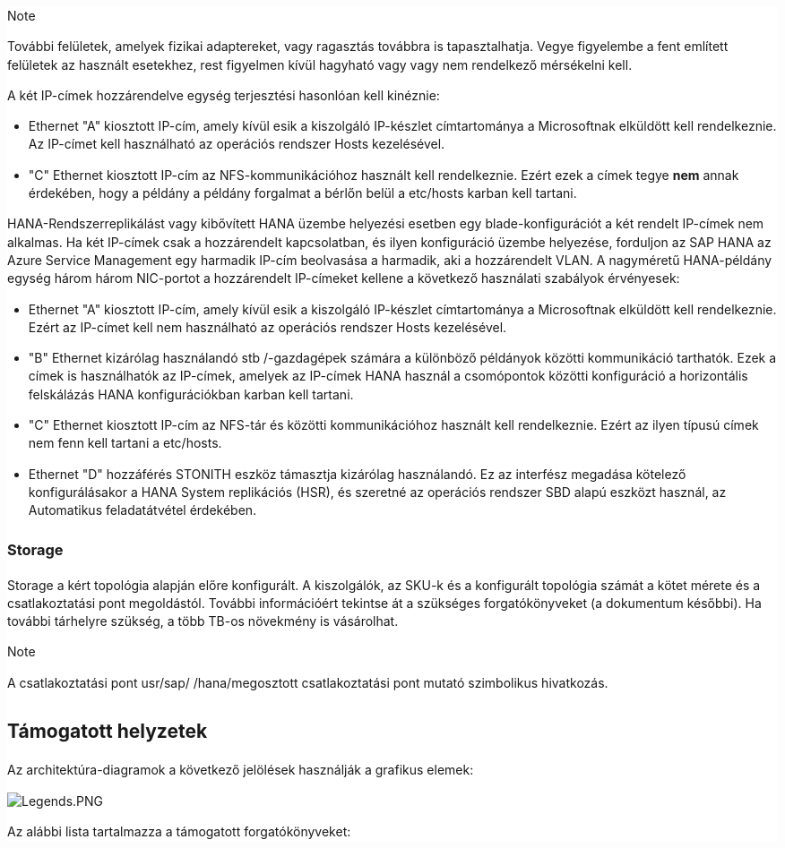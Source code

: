 >[!NOTE]
>További felületek, amelyek fizikai adaptereket, vagy ragasztás továbbra is tapasztalhatja. Vegye figyelembe a fent említett felületek az használt esetekhez, rest figyelmen kívül hagyható vagy vagy nem rendelkező mérsékelni kell.

A két IP-címek hozzárendelve egység terjesztési hasonlóan kell kinéznie:

- Ethernet "A" kiosztott IP-cím, amely kívül esik a kiszolgáló IP-készlet címtartománya a Microsoftnak elküldött kell rendelkeznie. Az IP-címet kell használható az operációs rendszer Hosts kezelésével.

- "C" Ethernet kiosztott IP-cím az NFS-kommunikációhoz használt kell rendelkeznie. Ezért ezek a címek tegye **nem** annak érdekében, hogy a példány a példány forgalmat a bérlőn belül a etc/hosts karban kell tartani.

HANA-Rendszerreplikálást vagy kibővített HANA üzembe helyezési esetben egy blade-konfigurációt a két rendelt IP-címek nem alkalmas. Ha két IP-címek csak a hozzárendelt kapcsolatban, és ilyen konfiguráció üzembe helyezése, forduljon az SAP HANA az Azure Service Management egy harmadik IP-cím beolvasása a harmadik, aki a hozzárendelt VLAN. A nagyméretű HANA-példány egység három három NIC-portot a hozzárendelt IP-címeket kellene a következő használati szabályok érvényesek:

- Ethernet "A" kiosztott IP-cím, amely kívül esik a kiszolgáló IP-készlet címtartománya a Microsoftnak elküldött kell rendelkeznie. Ezért az IP-címet kell nem használható az operációs rendszer Hosts kezelésével.

- "B" Ethernet kizárólag használandó stb /-gazdagépek számára a különböző példányok közötti kommunikáció tarthatók. Ezek a címek is használhatók az IP-címek, amelyek az IP-címek HANA használ a csomópontok közötti konfiguráció a horizontális felskálázás HANA konfigurációkban karban kell tartani.

- "C" Ethernet kiosztott IP-cím az NFS-tár és közötti kommunikációhoz használt kell rendelkeznie. Ezért az ilyen típusú címek nem fenn kell tartani a etc/hosts.

- Ethernet "D" hozzáférés STONITH eszköz támasztja kizárólag használandó. Ez az interfész megadása kötelező konfigurálásakor a HANA System replikációs (HSR), és szeretné az operációs rendszer SBD alapú eszközt használ, az Automatikus feladatátvétel érdekében.


### <a name="storage"></a>Storage
Storage a kért topológia alapján előre konfigurált. A kiszolgálók, az SKU-k és a konfigurált topológia számát a kötet mérete és a csatlakoztatási pont megoldástól. További információért tekintse át a szükséges forgatókönyveket (a dokumentum későbbi). Ha további tárhelyre szükség, a több TB-os növekmény is vásárolhat.

>[!NOTE]
>A csatlakoztatási pont usr/sap/ <SID> /hana/megosztott csatlakoztatási pont mutató szimbolikus hivatkozás.


## <a name="supported-scenarios"></a>Támogatott helyzetek

Az architektúra-diagramok a következő jelölések használják a grafikus elemek:

![Legends.PNG](media/hana-supported-scenario/Legends.PNG)

Az alábbi lista tartalmazza a támogatott forgatókönyveket:
